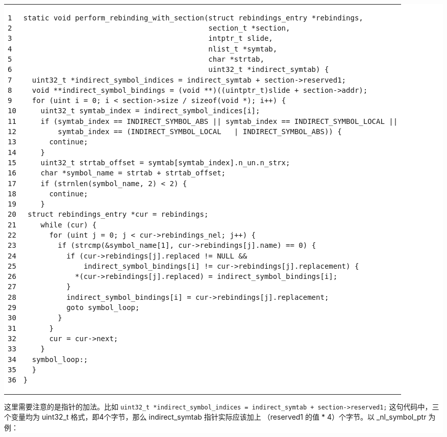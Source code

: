 <table><tbody><tr><td class="gutter"><pre><div class="line">1</div><div class="line">2</div><div class="line">3</div><div class="line">4</div><div class="line">5</div><div class="line">6</div><div class="line">7</div><div class="line">8</div><div class="line">9</div><div class="line">10</div><div class="line">11</div><div class="line">12</div><div class="line">13</div><div class="line">14</div><div class="line">15</div><div class="line">16</div><div class="line">17</div><div class="line">18</div><div class="line">19</div><div class="line">20</div><div class="line">21</div><div class="line">22</div><div class="line">23</div><div class="line">24</div><div class="line">25</div><div class="line">26</div><div class="line">27</div><div class="line">28</div><div class="line">29</div><div class="line">30</div><div class="line">31</div><div class="line">32</div><div class="line">33</div><div class="line">34</div><div class="line">35</div><div class="line">36</div></pre></td><td class="code"><pre><div class="line"><span class="function"><span class="keyword">static</span> <span class="keyword">void</span> <span class="title">perform_rebinding_with_section</span><span class="params">(<span class="keyword">struct</span> rebindings_entry *rebindings,</span></span></div><div class="line">                                           <span class="keyword">section_t</span> *section,</div><div class="line">                                           <span class="keyword">intptr_t</span> slide,</div><div class="line">                                           <span class="keyword">nlist_t</span> *symtab,</div><div class="line">                                           <span class="keyword">char</span> *strtab,</div><div class="line">                                           <span class="keyword">uint32_t</span> *indirect_symtab) {</div><div class="line">  <span class="keyword">uint32_t</span> *indirect_symbol_indices = indirect_symtab + section-&gt;reserved1;</div><div class="line">  <span class="keyword">void</span> **indirect_symbol_bindings = (<span class="keyword">void</span> **)((<span class="keyword">uintptr_t</span>)slide + section-&gt;addr);</div><div class="line">  <span class="keyword">for</span> (uint i = <span class="number">0</span>; i &lt; section-&gt;size / <span class="keyword">sizeof</span>(<span class="keyword">void</span> *); i++) {</div><div class="line">    <span class="keyword">uint32_t</span> symtab_index = indirect_symbol_indices[i];</div><div class="line">    <span class="keyword">if</span> (symtab_index == INDIRECT_SYMBOL_ABS || symtab_index == INDIRECT_SYMBOL_LOCAL ||</div><div class="line">        symtab_index == (INDIRECT_SYMBOL_LOCAL   | INDIRECT_SYMBOL_ABS)) {</div><div class="line">      <span class="keyword">continue</span>;</div><div class="line">    }</div><div class="line">    <span class="keyword">uint32_t</span> strtab_offset = symtab[symtab_index].n_un.n_strx;</div><div class="line">    <span class="keyword">char</span> *symbol_name = strtab + strtab_offset;</div><div class="line">    <span class="keyword">if</span> (strnlen(symbol_name, <span class="number">2</span>) &lt; <span class="number">2</span>) {</div><div class="line">      <span class="keyword">continue</span>;</div><div class="line">    }</div><div class="line"> <span class="keyword">struct</span> rebindings_entry *cur = rebindings;</div><div class="line">    <span class="keyword">while</span> (cur) {</div><div class="line">      <span class="keyword">for</span> (uint j = <span class="number">0</span>; j &lt; cur-&gt;rebindings_nel; j++) {</div><div class="line">        <span class="keyword">if</span> (<span class="built_in">strcmp</span>(&amp;symbol_name[<span class="number">1</span>], cur-&gt;rebindings[j].name) == <span class="number">0</span>) {</div><div class="line">          <span class="keyword">if</span> (cur-&gt;rebindings[j].replaced != <span class="literal">NULL</span> &amp;&amp;</div><div class="line">              indirect_symbol_bindings[i] != cur-&gt;rebindings[j].replacement) {</div><div class="line">            *(cur-&gt;rebindings[j].replaced) = indirect_symbol_bindings[i];</div><div class="line">          }</div><div class="line">          indirect_symbol_bindings[i] = cur-&gt;rebindings[j].replacement;</div><div class="line">          <span class="keyword">goto</span> symbol_loop;</div><div class="line">        }</div><div class="line">      }</div><div class="line">      cur = cur-&gt;next;</div><div class="line">    }</div><div class="line">  symbol_loop:;</div><div class="line">  }</div><div class="line">}</div></pre></td></tr></tbody></table>

这里需要注意的是指针的加法。比如 `uint32_t *indirect_symbol_indices = indirect_symtab + section->reserved1;` 这句代码中，三个变量均为 uint32\_t 格式，即4个字节，那么 indirect\_symtab 指针实际应该加上 （reserved1 的值 \* 4）个字节。以 \_nl\_symbol\_ptr 为例：
